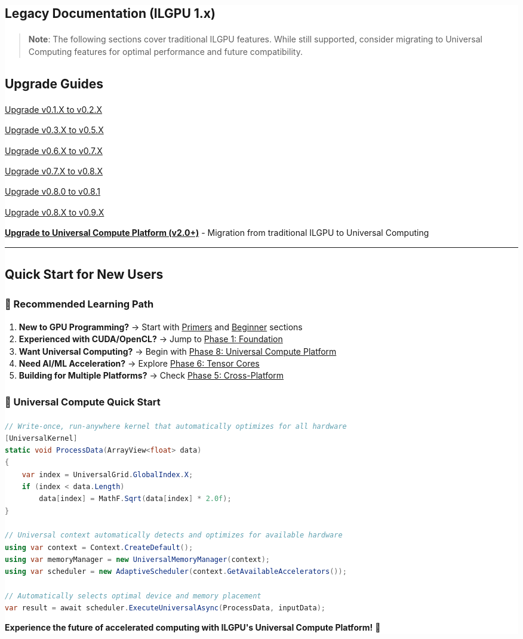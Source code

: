 
## Legacy Documentation (ILGPU 1.x)

> **Note**: The following sections cover traditional ILGPU features. While still supported, consider migrating to Universal Computing features for optimal performance and future compatibility.

## Upgrade Guides

[Upgrade v0.1.X to v0.2.X](04_Upgrade-Guides/06_v0.1.X-to-v0.2.X.md)

[Upgrade v0.3.X to v0.5.X](04_Upgrade-Guides/05_v0.3.X-to-v0.5.X.md)

[Upgrade v0.6.X to v0.7.X](04_Upgrade-Guides/04_v0.6.X-to-v0.7.X.md)

[Upgrade v0.7.X to v0.8.X](04_Upgrade-Guides/03_v0.7.X-to-v0.8.X.md)

[Upgrade v0.8.0 to v0.8.1](04_Upgrade-Guides/02_v0.8.0-to-v0.8.1.md)

[Upgrade v0.8.X to v0.9.X](04_Upgrade-Guides/01_v0.8.X-to-v0.9.X.md)

**[Upgrade to Universal Compute Platform (v2.0+)](04_Upgrade-Guides/00_Legacy-to-Universal.md)** - Migration from traditional ILGPU to Universal Computing

---

## Quick Start for New Users

### **🎯 Recommended Learning Path**

1. **New to GPU Programming?** → Start with [Primers](01_Primers/) and [Beginner](02_Beginner/) sections
2. **Experienced with CUDA/OpenCL?** → Jump to [Phase 1: Foundation](05_Evolution/01_Foundation.md)
3. **Want Universal Computing?** → Begin with [Phase 8: Universal Compute Platform](05_Evolution/08_Universal-Compute.md)
4. **Need AI/ML Acceleration?** → Explore [Phase 6: Tensor Cores](05_Evolution/06_Tensor-Cores.md)
5. **Building for Multiple Platforms?** → Check [Phase 5: Cross-Platform](05_Evolution/05_Cross-Platform.md)

### **🚀 Universal Compute Quick Start**

```csharp
// Write-once, run-anywhere kernel that automatically optimizes for all hardware
[UniversalKernel]
static void ProcessData(ArrayView<float> data)
{
    var index = UniversalGrid.GlobalIndex.X;
    if (index < data.Length)
        data[index] = MathF.Sqrt(data[index] * 2.0f);
}

// Universal context automatically detects and optimizes for available hardware
using var context = Context.CreateDefault();
using var memoryManager = new UniversalMemoryManager(context);
using var scheduler = new AdaptiveScheduler(context.GetAvailableAccelerators());

// Automatically selects optimal device and memory placement
var result = await scheduler.ExecuteUniversalAsync(ProcessData, inputData);
```

**Experience the future of accelerated computing with ILGPU's Universal Compute Platform!** 🌟